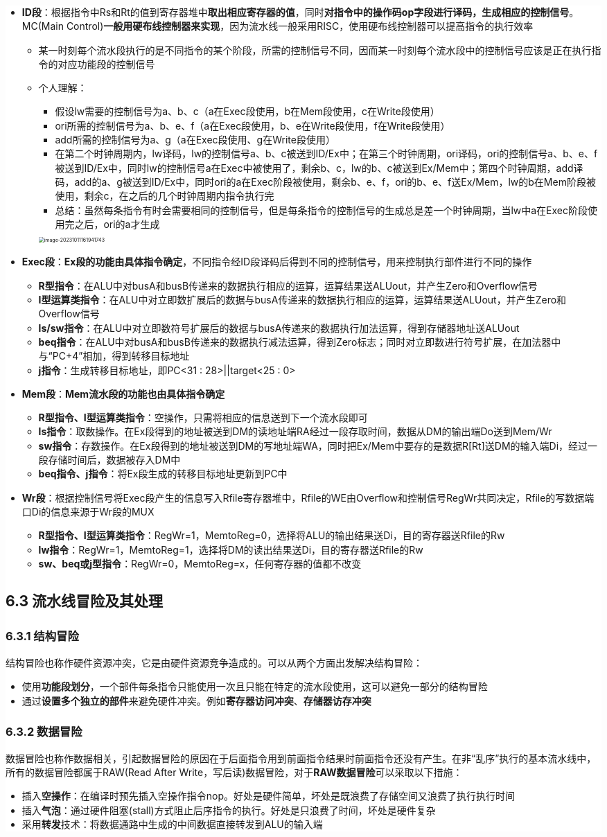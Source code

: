 - **ID段**：根据指令中Rs和Rt的值到寄存器堆中**取出相应寄存器的值**，同时**对指令中的操作码op字段进行译码，生成相应的控制信号**。MC(Main Control)**一般用硬布线控制器来实现**，因为流水线一般采用RISC，使用硬布线控制器可以提高指令的执行效率

  - 某一时刻每个流水段执行的是不同指令的某个阶段，所需的控制信号不同，因而某一时刻每个流水段中的控制信号应该是正在执行指令的对应功能段的控制信号

  - 个人理解：

    - 假设lw需要的控制信号为a、b、c（a在Exec段使用，b在Mem段使用，c在Write段使用）
    - ori所需的控制信号为a、b、e、f（a在Exec段使用，b、e在Write段使用，f在Write段使用）
    - add所需的控制信号为a、g（a在Exec段使用、g在Write段使用）
    - 在第二个时钟周期内，lw译码，lw的控制信号a、b、c被送到ID/Ex中；在第三个时钟周期，ori译码，ori的控制信号a、b、e、f被送到ID/Ex中，同时lw的控制信号a在Exec中被使用了，剩余b、c，lw的b、c被送到Ex/Mem中；第四个时钟周期，add译码，add的a、g被送到ID/Ex中，同时ori的a在Exec阶段被使用，剩余b、e、f，ori的b、e、f送Ex/Mem，lw的b在Mem阶段被使用，剩余c，在之后的几个时钟周期内指令执行完
    - 总结：虽然每条指令有时会需要相同的控制信号，但是每条指令的控制信号的生成总是差一个时钟周期，当lw中a在Exec阶段使用完之后，ori的a才生成

    <img src="C:\Users\ndream\AppData\Roaming\Typora\typora-user-images\image-20231011161941743.png" alt="image-20231011161941743" style="zoom: 50%;" />

- **Exec段**：**Ex段的功能由具体指令确定**，不同指令经ID段译码后得到不同的控制信号，用来控制执行部件进行不同的操作

  - **R型指令**：在ALU中对busA和busB传递来的数据执行相应的运算，运算结果送ALUout，并产生Zero和Overflow信号
  - **I型运算类指令**：在ALU中对立即数扩展后的数据与busA传递来的数据执行相应的运算，运算结果送ALUout，并产生Zero和Overflow信号
  - **ls/sw指令**：在ALU中对立即数符号扩展后的数据与busA传递来的数据执行加法运算，得到存储器地址送ALUout
  - **beq指令**：在ALU中对busA和busB传递来的数据执行减法运算，得到Zero标志；同时对立即数进行符号扩展，在加法器中与“PC+4”相加，得到转移目标地址
  - **j指令**：生成转移目标地址，即PC<31 : 28>||target<25 : 0>

- **Mem段**：**Mem流水段的功能也由具体指令确定**

  - **R型指令、I型运算类指令**：空操作，只需将相应的信息送到下一个流水段即可
  - **ls指令**：取数操作。在Ex段得到的地址被送到DM的读地址端RA经过一段存取时间，数据从DM的输出端Do送到Mem/Wr
  - **sw指令**：存数操作。在Ex段得到的地址被送到DM的写地址端WA，同时把Ex/Mem中要存的是数据R[Rt]送DM的输入端Di，经过一段存储时间后，数据被存入DM中
  - **beq指令、j指令**：将Ex段生成的转移目标地址更新到PC中

- **Wr段**：根据控制信号将Exec段产生的信息写入Rfile寄存器堆中，Rfile的WE由Overflow和控制信号RegWr共同决定，Rfile的写数据端口Di的信息来源于Wr段的MUX

  - **R型指令、I型运算类指令**：RegWr=1，MemtoReg=0，选择将ALU的输出结果送Di，目的寄存器送Rfile的Rw
  - **lw指令**：RegWr=1，MemtoReg=1，选择将DM的读出结果送Di，目的寄存器送Rfile的Rw
  - **sw、beq或j型指令**：RegWr=0，MemtoReg=x，任何寄存器的值都不改变



## 6.3 流水线冒险及其处理

 ### 6.3.1 结构冒险

结构冒险也称作硬件资源冲突，它是由硬件资源竞争造成的。可以从两个方面出发解决结构冒险：

- 使用**功能段划分**，一个部件每条指令只能使用一次且只能在特定的流水段使用，这可以避免一部分的结构冒险
- 通过**设置多个独立的部件**来避免硬件冲突。例如**寄存器访问冲突**、**存储器访存冲突**

### 6.3.2 数据冒险

数据冒险也称作数据相关，引起数据冒险的原因在于后面指令用到前面指令结果时前面指令还没有产生。在非“乱序”执行的基本流水线中，所有的数据冒险都属于RAW(Read After Write，写后读)数据冒险，对于**RAW数据冒险**可以采取以下措施：

- 插入**空操作**：在编译时预先插入空操作指令nop。好处是硬件简单，坏处是既浪费了存储空间又浪费了执行执行时间
- 插入**气泡**：通过硬件阻塞(stall)方式阻止后序指令的执行。好处是只浪费了时间，坏处是硬件复杂
- 采用**转发**技术：将数据通路中生成的中间数据直接转发到ALU的输入端
